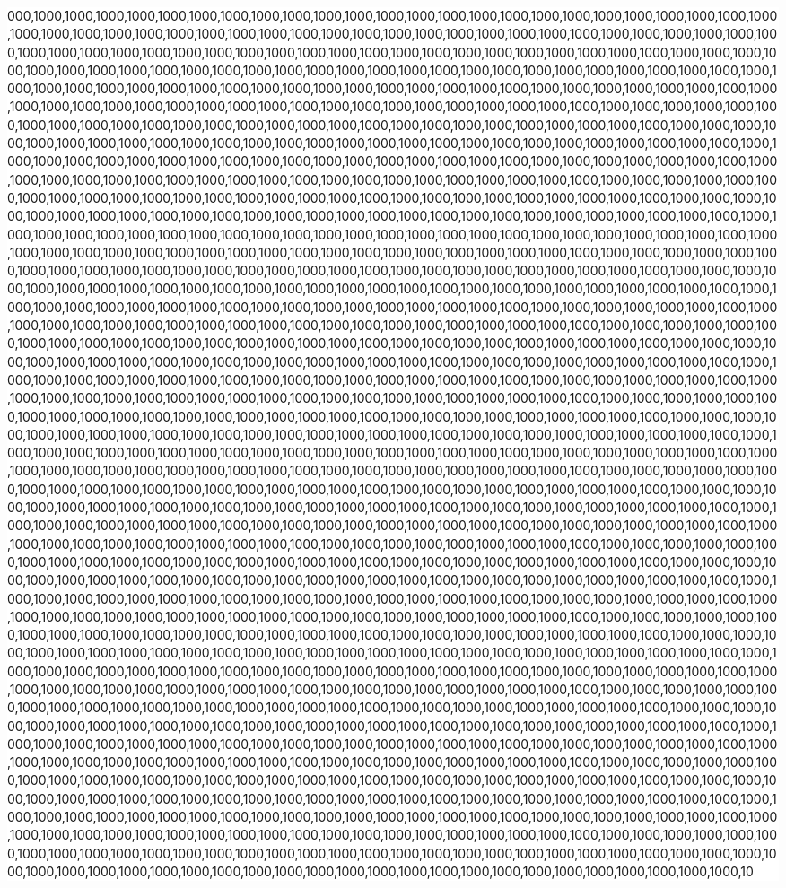 000,1000,1000,1000,1000,1000,1000,1000,1000,1000,1000,1000,1000,1000,1000,1000,1000,1000,1000,1000,1000,1000,1000,1000,1000,1000,1000,1000,1000,1000,1000,1000,1000,1000,1000,1000,1000,1000,1000,1000,1000,1000,1000,1000,1000,1000,1000,1000,1000,1000,1000,1000,1000,1000,1000,1000,1000,1000,1000,1000,1000,1000,1000,1000,1000,1000,1000,1000,1000,1000,1000,1000,1000,1000,1000,1000,1000,1000,1000,1000,1000,1000,1000,1000,1000,1000,1000,1000,1000,1000,1000,1000,1000,1000,1000,1000,1000,1000,1000,1000,1000,1000,1000,1000,1000,1000,1000,1000,1000,1000,1000,1000,1000,1000,1000,1000,1000,1000,1000,1000,1000,1000,1000,1000,1000,1000,1000,1000,1000,1000,1000,1000,1000,1000,1000,1000,1000,1000,1000,1000,1000,1000,1000,1000,1000,1000,1000,1000,1000,1000,1000,1000,1000,1000,1000,1000,1000,1000,1000,1000,1000,1000,1000,1000,1000,1000,1000,1000,1000,1000,1000,1000,1000,1000,1000,1000,1000,1000,1000,1000,1000,1000,1000,1000,1000,1000,1000,1000,1000,1000,1000,1000,1000,1000,1000,1000,1000,1000,1000,1000,1000,1000,1000,1000,1000,1000,1000,1000,1000,1000,1000,1000,1000,1000,1000,1000,1000,1000,1000,1000,1000,1000,1000,1000,1000,1000,1000,1000,1000,1000,1000,1000,1000,1000,1000,1000,1000,1000,1000,1000,1000,1000,1000,1000,1000,1000,1000,1000,1000,1000,1000,1000,1000,1000,1000,1000,1000,1000,1000,1000,1000,1000,1000,1000,1000,1000,1000,1000,1000,1000,1000,1000,1000,1000,1000,1000,1000,1000,1000,1000,1000,1000,1000,1000,1000,1000,1000,1000,1000,1000,1000,1000,1000,1000,1000,1000,1000,1000,1000,1000,1000,1000,1000,1000,1000,1000,1000,1000,1000,1000,1000,1000,1000,1000,1000,1000,1000,1000,1000,1000,1000,1000,1000,1000,1000,1000,1000,1000,1000,1000,1000,1000,1000,1000,1000,1000,1000,1000,1000,1000,1000,1000,1000,1000,1000,1000,1000,1000,1000,1000,1000,1000,1000,1000,1000,1000,1000,1000,1000,1000,1000,1000,1000,1000,1000,1000,1000,1000,1000,1000,1000,1000,1000,1000,1000,1000,1000,1000,1000,1000,1000,1000,1000,1000,1000,1000,1000,1000,1000,1000,1000,1000,1000,1000,1000,1000,1000,1000,1000,1000,1000,1000,1000,1000,1000,1000,1000,1000,1000,1000,1000,1000,1000,1000,1000,1000,1000,1000,1000,1000,1000,1000,1000,1000,1000,1000,1000,1000,1000,1000,1000,1000,1000,1000,1000,1000,1000,1000,1000,1000,1000,1000,1000,1000,1000,1000,1000,1000,1000,1000,1000,1000,1000,1000,1000,1000,1000,1000,1000,1000,1000,1000,1000,1000,1000,1000,1000,1000,1000,1000,1000,1000,1000,1000,1000,1000,1000,1000,1000,1000,1000,1000,1000,1000,1000,1000,1000,1000,1000,1000,1000,1000,1000,1000,1000,1000,1000,1000,1000,1000,1000,1000,1000,1000,1000,1000,1000,1000,1000,1000,1000,1000,1000,1000,1000,1000,1000,1000,1000,1000,1000,1000,1000,1000,1000,1000,1000,1000,1000,1000,1000,1000,1000,1000,1000,1000,1000,1000,1000,1000,1000,1000,1000,1000,1000,1000,1000,1000,1000,1000,1000,1000,1000,1000,1000,1000,1000,1000,1000,1000,1000,1000,1000,1000,1000,1000,1000,1000,1000,1000,1000,1000,1000,1000,1000,1000,1000,1000,1000,1000,1000,1000,1000,1000,1000,1000,1000,1000,1000,1000,1000,1000,1000,1000,1000,1000,1000,1000,1000,1000,1000,1000,1000,1000,1000,1000,1000,1000,1000,1000,1000,1000,1000,1000,1000,1000,1000,1000,1000,1000,1000,1000,1000,1000,1000,1000,1000,1000,1000,1000,1000,1000,1000,1000,1000,1000,1000,1000,1000,1000,1000,1000,1000,1000,1000,1000,1000,1000,1000,1000,1000,1000,1000,1000,1000,1000,1000,1000,1000,1000,1000,1000,1000,1000,1000,1000,1000,1000,1000,1000,1000,1000,1000,1000,1000,1000,1000,1000,1000,1000,1000,1000,1000,1000,1000,1000,1000,1000,1000,1000,1000,1000,1000,1000,1000,1000,1000,1000,1000,1000,1000,1000,1000,1000,1000,1000,1000,1000,1000,1000,1000,1000,1000,1000,1000,1000,1000,1000,1000,1000,1000,1000,1000,1000,1000,1000,1000,1000,1000,1000,1000,1000,1000,1000,1000,1000,1000,1000,1000,1000,1000,1000,1000,1000,1000,1000,1000,1000,1000,1000,1000,1000,1000,1000,1000,1000,1000,1000,1000,1000,1000,1000,1000,1000,1000,1000,1000,1000,1000,1000,1000,1000,1000,1000,1000,1000,1000,1000,1000,1000,1000,1000,1000,1000,1000,1000,1000,1000,1000,1000,1000,1000,1000,1000,1000,1000,1000,1000,1000,1000,1000,1000,1000,1000,1000,1000,1000,1000,1000,1000,1000,1000,1000,1000,1000,1000,1000,1000,1000,1000,1000,1000,1000,1000,1000,1000,1000,1000,1000,1000,1000,1000,1000,1000,1000,1000,1000,1000,1000,1000,1000,1000,1000,1000,1000,1000,1000,1000,1000,1000,1000,1000,1000,1000,1000,1000,1000,1000,1000,1000,1000,1000,1000,1000,1000,1000,1000,1000,1000,1000,1000,1000,1000,1000,1000,1000,1000,1000,1000,1000,1000,1000,1000,1000,1000,1000,1000,1000,1000,1000,1000,1000,1000,1000,1000,1000,1000,1000,1000,1000,1000,1000,1000,1000,1000,1000,1000,1000,1000,1000,1000,1000,1000,1000,1000,1000,1000,1000,1000,1000,1000,1000,1000,1000,1000,1000,1000,1000,1000,1000,1000,1000,1000,1000,1000,1000,1000,1000,1000,1000,1000,1000,1000,1000,1000,1000,1000,1000,1000,1000,1000,1000,1000,1000,1000,1000,1000,1000,1000,1000,1000,1000,1000,1000,1000,1000,1000,1000,1000,1000,1000,1000,1000,1000,1000,1000,1000,1000,1000,1000,1000,1000,1000,1000,1000,1000,1000,1000,1000,1000,1000,1000,1000,1000,1000,1000,1000,1000,1000,1000,1000,1000,1000,1000,1000,1000,1000,1000,1000,1000,1000,1000,1000,1000,1000,1000,1000,1000,1000,1000,1000,1000,1000,1000,1000,1000,1000,1000,1000,1000,1000,1000,1000,1000,1000,1000,1000,1000,1000,1000,1000,1000,1000,1000,1000,1000,1000,1000,1000,1000,1000,1000,1000,1000,1000,1000,1000,1000,1000,1000,1000,1000,1000,1000,1000,1000,1000,1000,1000,1000,1000,1000,1000,1000,1000,1000,1000,1000,1000,1000,1000,1000,1000,1000,1000,1000,1000,1000,1000,1000,1000,1000,1000,1000,1000,1000,1000,1000,1000,1000,1000,1000,1000,1000,1000,1000,1000,1000,1000,1000,1000,1000,1000,1000,1000,1000,1000,1000,1000,1000,1000,1000,1000,1000,1000,1000,1000,1000,1000,1000,1000,1000,1000,1000,1000,1000,1000,1000,1000,1000,1000,1000,1000,1000,1000,1000,1000,1000,1000,1000,1000,1000,1000,1000,1000,1000,1000,1000,1000,1000,1000,1000,1000,1000,1000,1000,1000,1000,1000,1000,1000,1000,1000,1000,1000,1000,1000,1000,1000,1000,1000,1000,1000,1000,1000,1000,1000,10